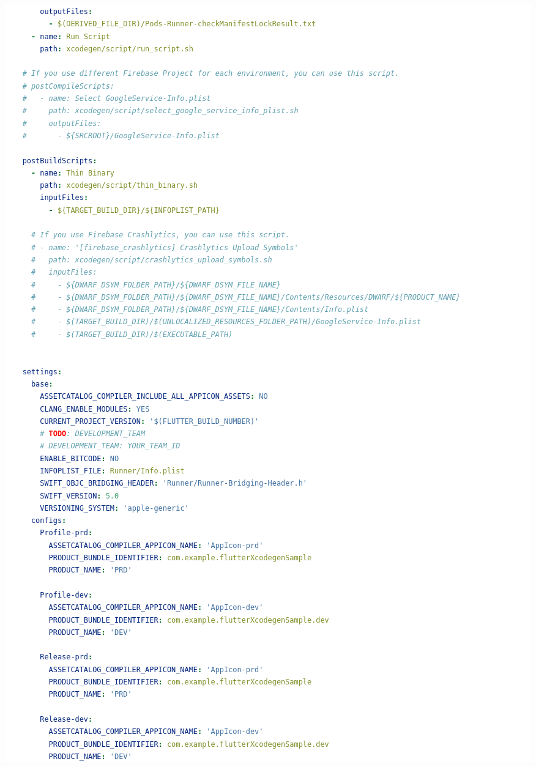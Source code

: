 ```yaml
        outputFiles:
          - $(DERIVED_FILE_DIR)/Pods-Runner-checkManifestLockResult.txt
      - name: Run Script
        path: xcodegen/script/run_script.sh

    # If you use different Firebase Project for each environment, you can use this script.
    # postCompileScripts:
    #   - name: Select GoogleService-Info.plist
    #     path: xcodegen/script/select_google_service_info_plist.sh
    #     outputFiles:
    #       - ${SRCROOT}/GoogleService-Info.plist

    postBuildScripts:
      - name: Thin Binary
        path: xcodegen/script/thin_binary.sh
        inputFiles:
          - ${TARGET_BUILD_DIR}/${INFOPLIST_PATH}

      # If you use Firebase Crashlytics, you can use this script.
      # - name: '[firebase_crashlytics] Crashlytics Upload Symbols'
      #   path: xcodegen/script/crashlytics_upload_symbols.sh
      #   inputFiles:
      #     - ${DWARF_DSYM_FOLDER_PATH}/${DWARF_DSYM_FILE_NAME}
      #     - ${DWARF_DSYM_FOLDER_PATH}/${DWARF_DSYM_FILE_NAME}/Contents/Resources/DWARF/${PRODUCT_NAME}
      #     - ${DWARF_DSYM_FOLDER_PATH}/${DWARF_DSYM_FILE_NAME}/Contents/Info.plist
      #     - $(TARGET_BUILD_DIR)/$(UNLOCALIZED_RESOURCES_FOLDER_PATH)/GoogleService-Info.plist
      #     - $(TARGET_BUILD_DIR)/$(EXECUTABLE_PATH)


    settings:
      base:
        ASSETCATALOG_COMPILER_INCLUDE_ALL_APPICON_ASSETS: NO
        CLANG_ENABLE_MODULES: YES
        CURRENT_PROJECT_VERSION: '$(FLUTTER_BUILD_NUMBER)'
        # TODO: DEVELOPMENT_TEAM
        # DEVELOPMENT_TEAM: YOUR_TEAM_ID
        ENABLE_BITCODE: NO
        INFOPLIST_FILE: Runner/Info.plist
        SWIFT_OBJC_BRIDGING_HEADER: 'Runner/Runner-Bridging-Header.h'
        SWIFT_VERSION: 5.0
        VERSIONING_SYSTEM: 'apple-generic'
      configs:
        Profile-prd:
          ASSETCATALOG_COMPILER_APPICON_NAME: 'AppIcon-prd'
          PRODUCT_BUNDLE_IDENTIFIER: com.example.flutterXcodegenSample
          PRODUCT_NAME: 'PRD'

        Profile-dev:
          ASSETCATALOG_COMPILER_APPICON_NAME: 'AppIcon-dev'
          PRODUCT_BUNDLE_IDENTIFIER: com.example.flutterXcodegenSample.dev
          PRODUCT_NAME: 'DEV'

        Release-prd:
          ASSETCATALOG_COMPILER_APPICON_NAME: 'AppIcon-prd'
          PRODUCT_BUNDLE_IDENTIFIER: com.example.flutterXcodegenSample
          PRODUCT_NAME: 'PRD'

        Release-dev:
          ASSETCATALOG_COMPILER_APPICON_NAME: 'AppIcon-dev'
          PRODUCT_BUNDLE_IDENTIFIER: com.example.flutterXcodegenSample.dev
          PRODUCT_NAME: 'DEV'

```